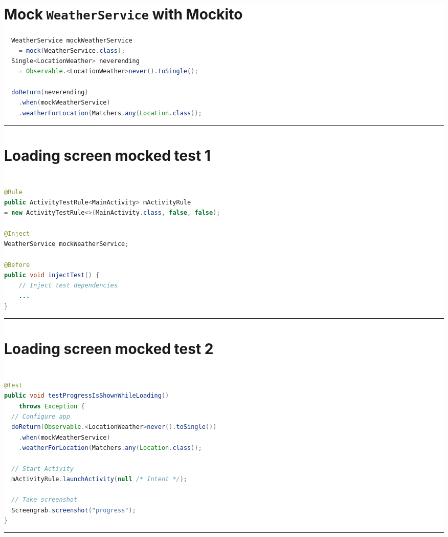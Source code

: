 
# Mock `WeatherService` with Mockito

```java
  WeatherService mockWeatherService 
    = mock(WeatherService.class);
  Single<LocationWeather> neverending 
    = Observable.<LocationWeather>never().toSingle();
        
  doReturn(neverending)
    .when(mockWeatherService)
    .weatherForLocation(Matchers.any(Location.class));   
```

---

# Loading screen mocked test 1


```java

@Rule
public ActivityTestRule<MainActivity> mActivityRule 
= new ActivityTestRule<>(MainActivity.class, false, false);

@Inject
WeatherService mockWeatherService;

@Before
public void injectTest() {
    // Inject test dependencies
    ...
}
```

---

# Loading screen mocked test 2

```java

@Test
public void testProgressIsShownWhileLoading()
    throws Exception {
  // Configure app
  doReturn(Observable.<LocationWeather>never().toSingle())
    .when(mockWeatherService)
    .weatherForLocation(Matchers.any(Location.class));
    
  // Start Activity
  mActivityRule.launchActivity(null /* Intent */);
  
  // Take screenshot
  Screengrab.screenshot("progress");
}

```

---